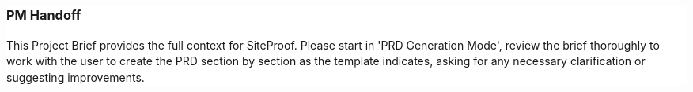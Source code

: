 ### PM Handoff

This Project Brief provides the full context for SiteProof. Please start in 'PRD Generation Mode', review the brief thoroughly to work with the user to create the PRD section by section as the template indicates, asking for any necessary clarification or suggesting improvements.
